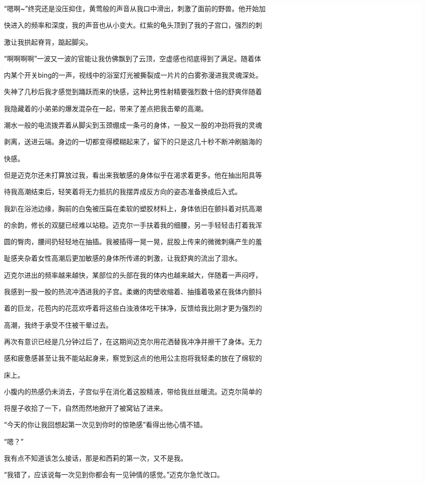 “嗯啊~”终究还是没压抑住，黄莺般的声音从我口中滑出，刺激了面前的野兽。他开始加

快进入的频率和深度，我的声音也从小变大。红紫的龟头顶到了我的子宫口，强烈的刺

激让我拱起脊背，踮起脚尖。

“啊啊啊啊”一波又一波的官能让我仿佛飘到了云顶，空虚感也彻底得到了满足。随着体

内某个开关bing的一声，视线中的浴室灯光被撕裂成一片片的白雾弥漫进我灵魂深处。

失神了几秒后我才感觉到踊跃而来的快感，这种比男性射精要强烈数十倍的舒爽伴随着

我隐藏着的小弟弟的爆发混杂在一起，带来了差点把我击晕的高潮。



潮水一般的电流拨弄着从脚尖到玉颈绷成一条弓的身体，一股又一股的冲劲将我的灵魂

剥离，送进云端。身边的一切都变得模糊起来了，留下的只是这几十秒不断冲刷脑海的

快感。

但是迈克尔还未打算放过我，看出来我敏感的身体似乎在渴求着更多。他在抽出阳具等

待我高潮结束后，轻笑着将无力抵抗的我摆弄成反方向的姿态准备换成后入式。



我趴在浴池边缘，胸前的白兔被压扁在柔软的塑胶材料上，身体依旧在颤抖着对抗高潮

的余韵，修长的双腿已经难以站稳。迈克尔一手扶着我的细腰，另一手轻轻击打着我浑

圆的臀肉，腰间扔轻轻地在抽插。我被插得一晃一晃，屁股上传来的微微刺痛产生的羞

耻感夹杂着女性高潮后更加敏感的身体所传递的刺激，让我舒爽的流出了泪水。



迈克尔进出的频率越来越快，某部位的头部在我的体内也越来越大，伴随着一声闷哼，

我感到一股一股的热流冲洒进我的子宫。柔嫩的肉壁收缩着、抽搐着吸紧在我体内颤抖

着的巨龙，花苞内的花蕊欢呼着将这些白浊液体吃干抹净，反馈给我比刚才更为强烈的

高潮，我终于承受不住被干晕过去。

再次有意识已经是几分钟过后了，在这期间迈克尔用花洒替我冲净并擦干了身体。无力

感和疲惫感甚至让我不能站起身来，察觉到这点的他用公主抱将我轻柔的放在了绵软的

床上。



小腹内的热感仍未消去，子宫似乎在消化着这股精液，带给我丝丝暖流。迈克尔简单的

将屋子收拾了一下，自然而然地掀开了被窝钻了进来。

“今天的你让我回想起第一次见到你时的惊艳感”看得出他心情不错。



“嗯？”

我有点不知道该怎么接话，那是和西莉的第一次，又不是我。

“我错了，应该说每一次见到你都会有一见钟情的感觉。”迈克尔急忙改口。

